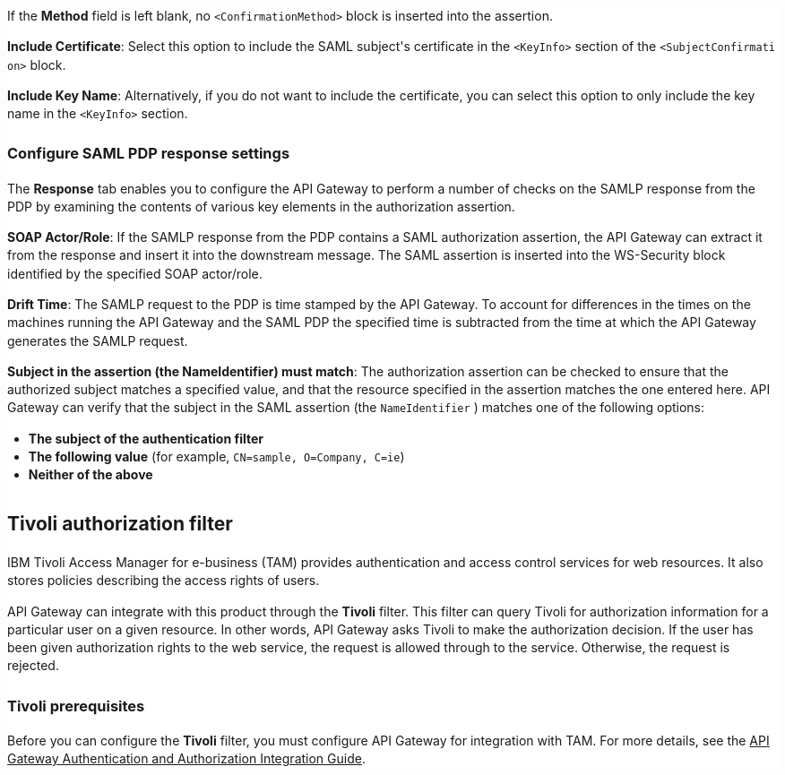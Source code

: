 If the **Method**
field is left blank, no `<ConfirmationMethod>`
block is inserted into the assertion.

**Include Certificate**:
Select this option to include the SAML subject's certificate in the `<KeyInfo>`
section of the `<SubjectConfirmation>`
block.

**Include Key Name**:
Alternatively, if you do not want to include the certificate, you can select this option to only include the key name in the `<KeyInfo>`
section.

### Configure SAML PDP response settings

The **Response**
tab enables you to configure the API Gateway to perform a number of checks on the SAMLP response from the PDP by examining the contents of various key elements in the authorization assertion.

**SOAP Actor/Role**:
If the SAMLP response from the PDP contains a SAML authorization assertion, the API Gateway can extract it from the response and insert it into the downstream message. The SAML assertion is inserted into the WS-Security block identified by the specified SOAP actor/role.

**Drift Time**:
The SAMLP request to the PDP is time stamped by the API Gateway. To account for differences in the times on the machines running the API Gateway and the SAML PDP the specified time is subtracted from the time at which the API Gateway generates the SAMLP request.

**Subject in the assertion (the NameIdentifier) must match**:
The authorization assertion can be checked to ensure that the authorized subject matches a specified value, and that the resource specified in the assertion matches the one entered here. API Gateway can verify that the subject in the SAML assertion (the `NameIdentifier`
) matches one of the following options:

* **The subject of the authentication filter**
* **The following value** (for example, `CN=sample, O=Company, C=ie`)
* **Neither of the above**

## Tivoli authorization filter

IBM Tivoli Access Manager for e-business (TAM) provides authentication and access control services for web resources. It also stores policies describing the access rights of users.

API Gateway can integrate with this product through the **Tivoli** filter. This filter can query Tivoli for authorization information for a particular user on a given resource. In other words, API Gateway asks Tivoli to make the authorization decision. If the user has been given authorization rights to the web service, the request is allowed through to the service. Otherwise, the request is rejected.

### Tivoli prerequisites

Before you can configure the **Tivoli** filter, you must configure API Gateway for integration with TAM. For more details, see the
[API Gateway Authentication and Authorization Integration Guide](/bundle/APIGateway_77_AuthAuthIntegrationGuide_allOS_en_HTML5).
